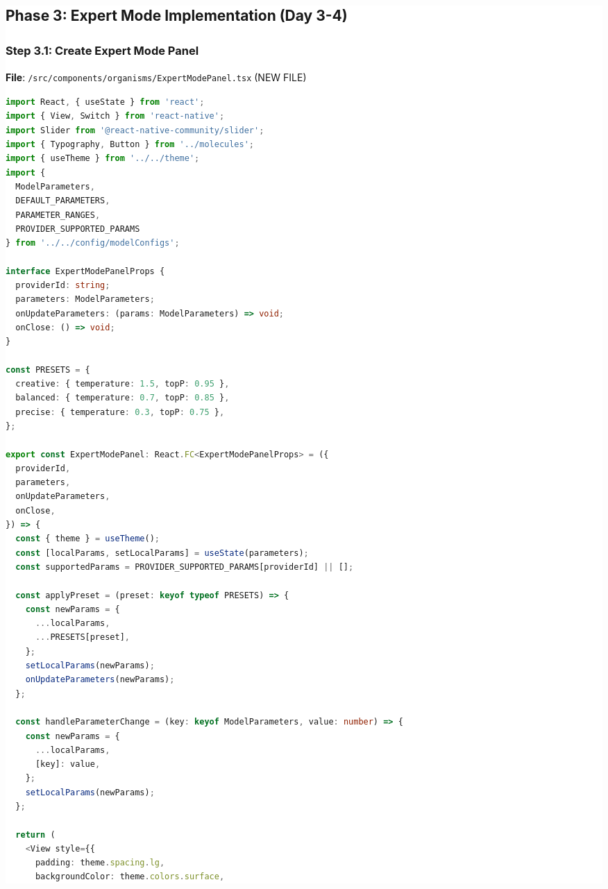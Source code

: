 
## Phase 3: Expert Mode Implementation (Day 3-4)

### Step 3.1: Create Expert Mode Panel
**File**: `/src/components/organisms/ExpertModePanel.tsx` (NEW FILE)

```typescript
import React, { useState } from 'react';
import { View, Switch } from 'react-native';
import Slider from '@react-native-community/slider';
import { Typography, Button } from '../molecules';
import { useTheme } from '../../theme';
import { 
  ModelParameters, 
  DEFAULT_PARAMETERS, 
  PARAMETER_RANGES,
  PROVIDER_SUPPORTED_PARAMS 
} from '../../config/modelConfigs';

interface ExpertModePanelProps {
  providerId: string;
  parameters: ModelParameters;
  onUpdateParameters: (params: ModelParameters) => void;
  onClose: () => void;
}

const PRESETS = {
  creative: { temperature: 1.5, topP: 0.95 },
  balanced: { temperature: 0.7, topP: 0.85 },
  precise: { temperature: 0.3, topP: 0.75 },
};

export const ExpertModePanel: React.FC<ExpertModePanelProps> = ({
  providerId,
  parameters,
  onUpdateParameters,
  onClose,
}) => {
  const { theme } = useTheme();
  const [localParams, setLocalParams] = useState(parameters);
  const supportedParams = PROVIDER_SUPPORTED_PARAMS[providerId] || [];
  
  const applyPreset = (preset: keyof typeof PRESETS) => {
    const newParams = {
      ...localParams,
      ...PRESETS[preset],
    };
    setLocalParams(newParams);
    onUpdateParameters(newParams);
  };
  
  const handleParameterChange = (key: keyof ModelParameters, value: number) => {
    const newParams = {
      ...localParams,
      [key]: value,
    };
    setLocalParams(newParams);
  };
  
  return (
    <View style={{ 
      padding: theme.spacing.lg,
      backgroundColor: theme.colors.surface,
```